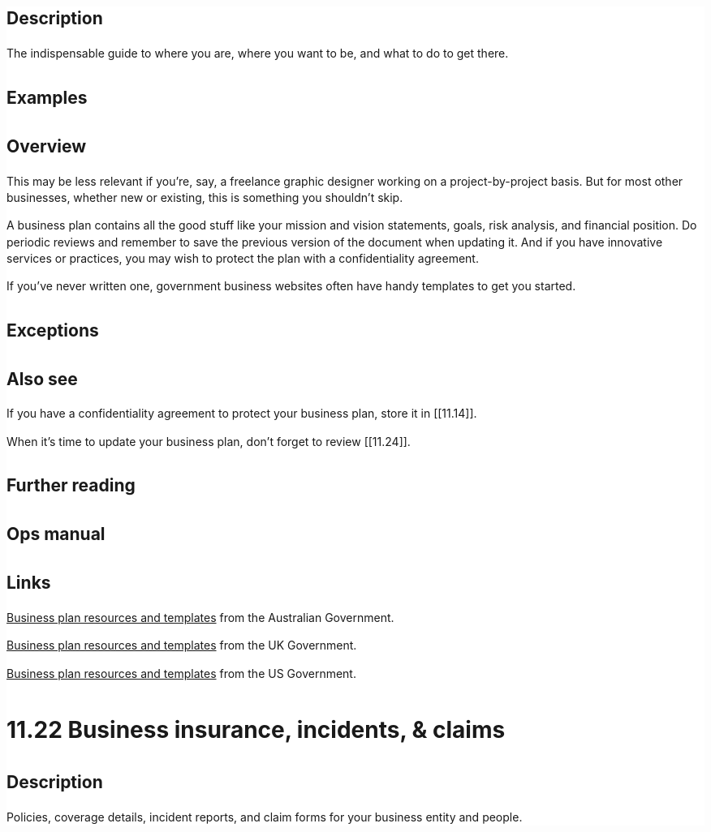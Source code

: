 ## Description

The indispensable guide to where you are, where you want to be, and what to do to get there.

## Examples

## Overview

This may be less relevant if you’re, say, a freelance graphic designer working on a project-by-project basis. But for most other businesses, whether new or existing, this is something you shouldn’t skip.

A business plan contains all the good stuff like your mission and vision statements, goals, risk analysis, and financial position. Do periodic reviews and remember to save the previous version of the document when updating it. And if you have innovative services or practices, you may wish to protect the plan with a confidentiality agreement.

If you’ve never written one, government business websites often have handy templates to get you started.

## Exceptions

## Also see

If you have a confidentiality agreement to protect your business plan, store it in [[11.14]].

When it’s time to update your business plan, don’t forget to review [[11.24]].

## Further reading

## Ops manual

## Links

[Business plan resources and templates](https://business.gov.au/planning/business-plans/develop-your-business-plan) from the Australian Government.

[Business plan resources and templates](https://www.gov.uk/write-business-plan) from the UK Government.

[Business plan resources and templates](https://www.sba.gov/business-guide/plan-your-business/write-your-business-plan) from the US Government.

# 11.22 Business insurance, incidents, & claims

## Description

Policies, coverage details, incident reports, and claim forms for your business entity and people.
